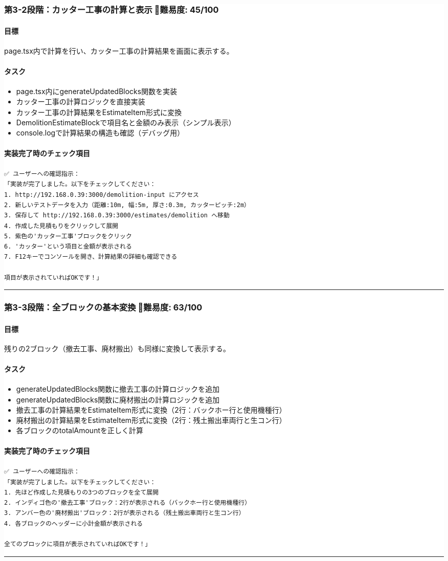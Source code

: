 ### 第3-2段階：カッター工事の計算と表示 🎯難易度: 45/100

#### 目標
page.tsx内で計算を行い、カッター工事の計算結果を画面に表示する。

#### タスク
- page.tsx内にgenerateUpdatedBlocks関数を実装
- カッター工事の計算ロジックを直接実装
- カッター工事の計算結果をEstimateItem形式に変換
- DemolitionEstimateBlockで項目名と金額のみ表示（シンプル表示）
- console.logで計算結果の構造も確認（デバッグ用）

#### 実装完了時のチェック項目
```
✅ ユーザーへの確認指示：
「実装が完了しました。以下をチェックしてください：
1. http://192.168.0.39:3000/demolition-input にアクセス
2. 新しいテストデータを入力（距離:10m, 幅:5m, 厚さ:0.3m, カッターピッチ:2m）
3. 保存して http://192.168.0.39:3000/estimates/demolition へ移動
4. 作成した見積もりをクリックして展開
5. 紫色の'カッター工事'ブロックをクリック
6. 'カッター'という項目と金額が表示される
7. F12キーでコンソールを開き、計算結果の詳細も確認できる

項目が表示されていればOKです！」
```

---

### 第3-3段階：全ブロックの基本変換 🎯難易度: 63/100

#### 目標
残りの2ブロック（撤去工事、廃材搬出）も同様に変換して表示する。

#### タスク
- generateUpdatedBlocks関数に撤去工事の計算ロジックを追加
- generateUpdatedBlocks関数に廃材搬出の計算ロジックを追加
- 撤去工事の計算結果をEstimateItem形式に変換（2行：バックホー行と使用機種行）
- 廃材搬出の計算結果をEstimateItem形式に変換（2行：残土搬出車両行と生コン行）
- 各ブロックのtotalAmountを正しく計算

#### 実装完了時のチェック項目
```
✅ ユーザーへの確認指示：
「実装が完了しました。以下をチェックしてください：
1. 先ほど作成した見積もりの3つのブロックを全て展開
2. インディゴ色の'撤去工事'ブロック：2行が表示される（バックホー行と使用機種行）
3. アンバー色の'廃材搬出'ブロック：2行が表示される（残土搬出車両行と生コン行）
4. 各ブロックのヘッダーに小計金額が表示される

全てのブロックに項目が表示されていればOKです！」
```

---